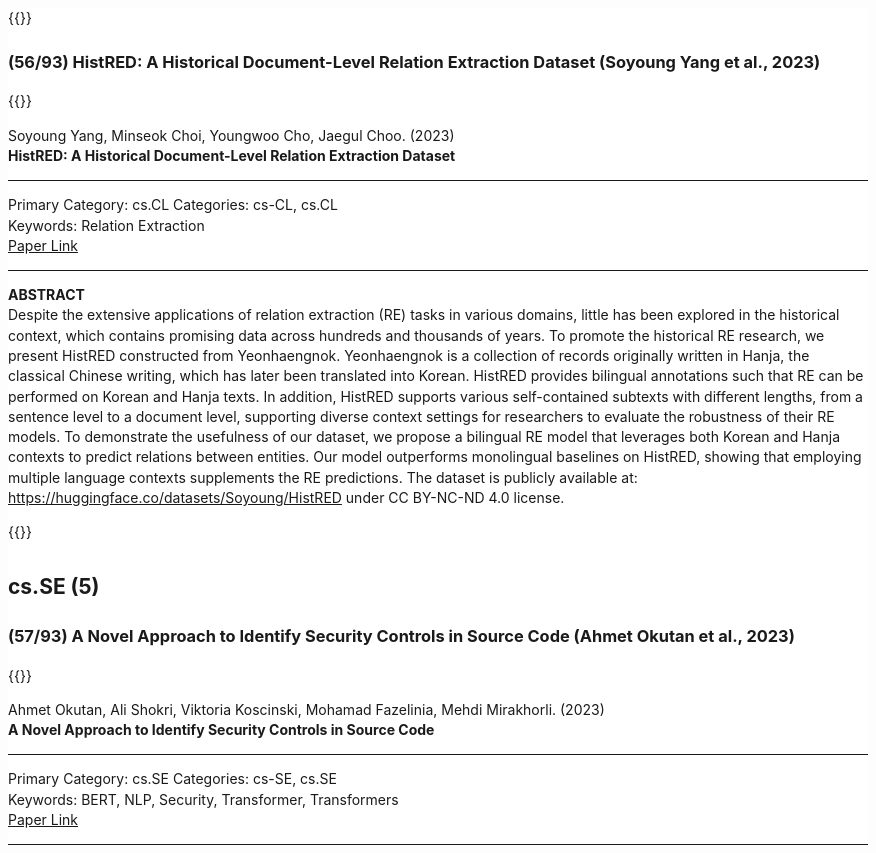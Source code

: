 {{</citation>}}


### (56/93) HistRED: A Historical Document-Level Relation Extraction Dataset (Soyoung Yang et al., 2023)

{{<citation>}}

Soyoung Yang, Minseok Choi, Youngwoo Cho, Jaegul Choo. (2023)  
**HistRED: A Historical Document-Level Relation Extraction Dataset**  

---
Primary Category: cs.CL
Categories: cs-CL, cs.CL  
Keywords: Relation Extraction  
[Paper Link](http://arxiv.org/abs/2307.04285v1)  

---


**ABSTRACT**  
Despite the extensive applications of relation extraction (RE) tasks in various domains, little has been explored in the historical context, which contains promising data across hundreds and thousands of years. To promote the historical RE research, we present HistRED constructed from Yeonhaengnok. Yeonhaengnok is a collection of records originally written in Hanja, the classical Chinese writing, which has later been translated into Korean. HistRED provides bilingual annotations such that RE can be performed on Korean and Hanja texts. In addition, HistRED supports various self-contained subtexts with different lengths, from a sentence level to a document level, supporting diverse context settings for researchers to evaluate the robustness of their RE models. To demonstrate the usefulness of our dataset, we propose a bilingual RE model that leverages both Korean and Hanja contexts to predict relations between entities. Our model outperforms monolingual baselines on HistRED, showing that employing multiple language contexts supplements the RE predictions. The dataset is publicly available at: https://huggingface.co/datasets/Soyoung/HistRED under CC BY-NC-ND 4.0 license.

{{</citation>}}


## cs.SE (5)



### (57/93) A Novel Approach to Identify Security Controls in Source Code (Ahmet Okutan et al., 2023)

{{<citation>}}

Ahmet Okutan, Ali Shokri, Viktoria Koscinski, Mohamad Fazelinia, Mehdi Mirakhorli. (2023)  
**A Novel Approach to Identify Security Controls in Source Code**  

---
Primary Category: cs.SE
Categories: cs-SE, cs.SE  
Keywords: BERT, NLP, Security, Transformer, Transformers  
[Paper Link](http://arxiv.org/abs/2307.05605v1)  

---
